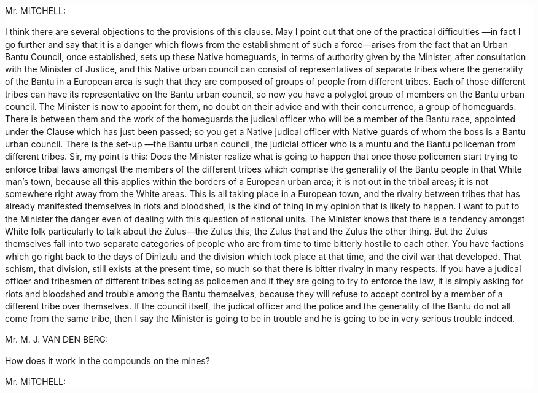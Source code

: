 </speech>

<speech by="#mitchell">

<from>Mr. <person refersTo="hansard_za">MITCHELL</person>:</from>

<p>I think there are several objections to the provisions of this clause. May I point out that one of the practical difficulties &#x2014;in fact I go further and say that it is a danger which flows from the establishment of such a force&#x2014;arises from the fact that an <span class="col_9211-9212" refersTo="page_0962"/>Urban Bantu Council, once established, sets up these Native homeguards, in terms of authority given by the Minister, after consultation with the Minister of Justice, and this Native urban council can consist of representatives of separate tribes where the generality of the Bantu in a European area is su&#x00E7;h that they are composed of groups of people from different tribes. Each of those different tribes can have its representative on the Bantu urban council, so now you have a polyglot group of members on the Bantu urban council. The Minister is now to appoint for them, no doubt on their advice and with their concurrence, a group of homeguards. There is between them and the work of the homeguards the judical officer who will be a member of the Bantu race, appointed under the Clause which has just been passed; so you get a Native judical officer with Native guards of whom the boss is a Bantu urban council. There is the set-up &#x2014;the Bantu urban council, the judicial officer who is a muntu and the Bantu policeman from different tribes. Sir, my point is this: Does the Minister realize what is going to happen that once those policemen start trying to enforce tribal laws amongst the members of the different tribes which comprise the generality of the Bantu people in that White man&#x2019;s town, because all this applies within the borders of a European urban area; it is not out in the tribal areas; it is not somewhere right away from the White areas. This is all taking place in a European town, and the rivalry between tribes that has already manifested themselves in riots and bloodshed, is the kind of thing in my opinion that is likely to happen. I want to put to the Minister the danger even of dealing with this question of national units. The Minister knows that there is a tendency amongst White folk particularly to talk about the Zulus&#x2014;the Zulus this, the Zulus that and the Zulus the other thing. But the Zulus themselves fall into two separate categories of people who are from time to time bitterly hostile to each other. You have factions which go right back to the days of Dinizulu and the division which took place at that time, and the civil war that developed. That schism, that division, still exists at the present time, so much so that there is bitter rivalry in many respects. If you have a judical officer and tribesmen of different tribes acting as policemen and if they are going to try to enforce the law, it is simply asking for riots and bloodshed and trouble among the Bantu themselves, because they will refuse to accept control by a member of a different tribe over themselves. If the council itself, the judical officer and the police and the generality of the Bantu do not all come from the same tribe, then I say the Minister is going to be in trouble and he is going to be in very serious trouble indeed.</p>

</speech>

<speech by="#van_den_berg">

<from>Mr. <person refersTo="hansard_za">M. J. VAN DEN BERG</person>:</from>

<p>How does it work in the compounds on the mines?</p>

</speech>

<speech by="#mitchell">

<from>Mr. <person refersTo="hansard_za">MITCHELL</person>:</from>
